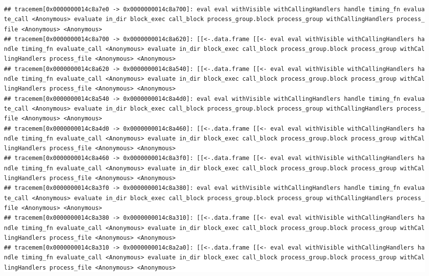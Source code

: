     ## tracemem[0x0000000014c8a7e0 -> 0x0000000014c8a700]: eval eval withVisible withCallingHandlers handle timing_fn evaluate_call <Anonymous> evaluate in_dir block_exec call_block process_group.block process_group withCallingHandlers process_file <Anonymous> <Anonymous> 
    ## tracemem[0x0000000014c8a700 -> 0x0000000014c8a620]: [[<-.data.frame [[<- eval eval withVisible withCallingHandlers handle timing_fn evaluate_call <Anonymous> evaluate in_dir block_exec call_block process_group.block process_group withCallingHandlers process_file <Anonymous> <Anonymous> 
    ## tracemem[0x0000000014c8a620 -> 0x0000000014c8a540]: [[<-.data.frame [[<- eval eval withVisible withCallingHandlers handle timing_fn evaluate_call <Anonymous> evaluate in_dir block_exec call_block process_group.block process_group withCallingHandlers process_file <Anonymous> <Anonymous> 
    ## tracemem[0x0000000014c8a540 -> 0x0000000014c8a4d0]: eval eval withVisible withCallingHandlers handle timing_fn evaluate_call <Anonymous> evaluate in_dir block_exec call_block process_group.block process_group withCallingHandlers process_file <Anonymous> <Anonymous> 
    ## tracemem[0x0000000014c8a4d0 -> 0x0000000014c8a460]: [[<-.data.frame [[<- eval eval withVisible withCallingHandlers handle timing_fn evaluate_call <Anonymous> evaluate in_dir block_exec call_block process_group.block process_group withCallingHandlers process_file <Anonymous> <Anonymous> 
    ## tracemem[0x0000000014c8a460 -> 0x0000000014c8a3f0]: [[<-.data.frame [[<- eval eval withVisible withCallingHandlers handle timing_fn evaluate_call <Anonymous> evaluate in_dir block_exec call_block process_group.block process_group withCallingHandlers process_file <Anonymous> <Anonymous> 
    ## tracemem[0x0000000014c8a3f0 -> 0x0000000014c8a380]: eval eval withVisible withCallingHandlers handle timing_fn evaluate_call <Anonymous> evaluate in_dir block_exec call_block process_group.block process_group withCallingHandlers process_file <Anonymous> <Anonymous> 
    ## tracemem[0x0000000014c8a380 -> 0x0000000014c8a310]: [[<-.data.frame [[<- eval eval withVisible withCallingHandlers handle timing_fn evaluate_call <Anonymous> evaluate in_dir block_exec call_block process_group.block process_group withCallingHandlers process_file <Anonymous> <Anonymous> 
    ## tracemem[0x0000000014c8a310 -> 0x0000000014c8a2a0]: [[<-.data.frame [[<- eval eval withVisible withCallingHandlers handle timing_fn evaluate_call <Anonymous> evaluate in_dir block_exec call_block process_group.block process_group withCallingHandlers process_file <Anonymous> <Anonymous>
